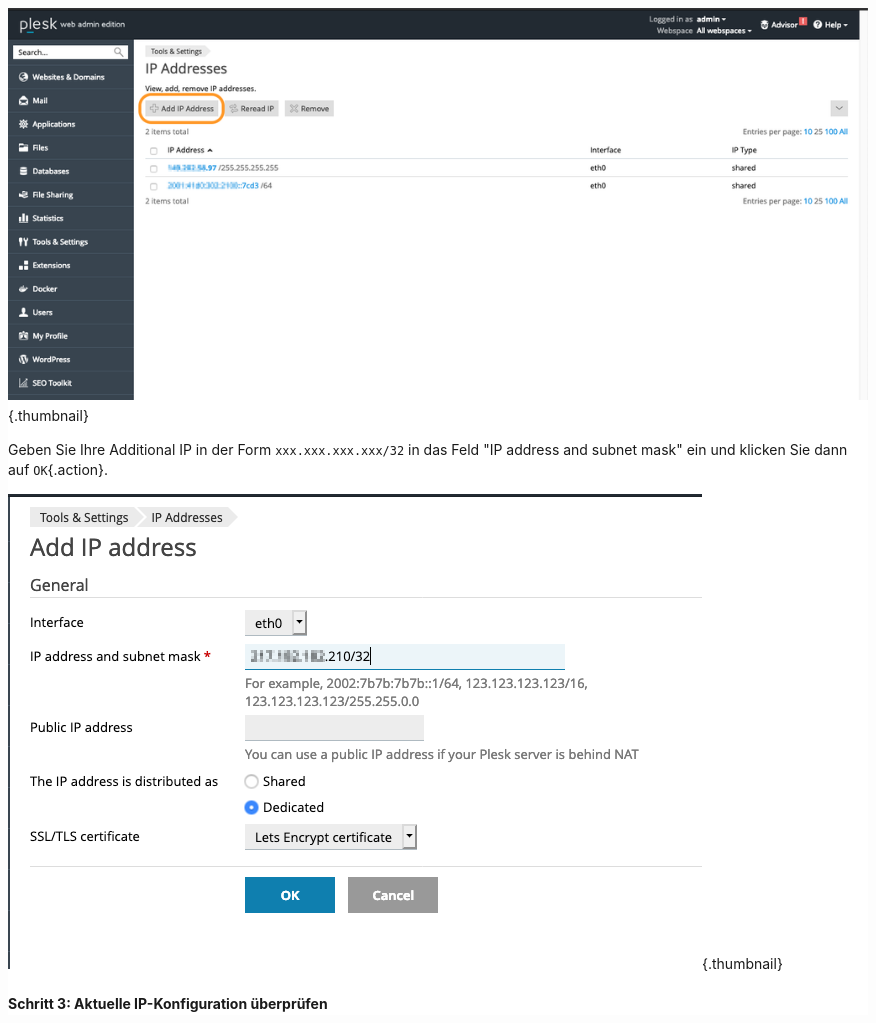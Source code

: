 ![IP-Informationen hinzufügen](images/pleskip2-2.png){.thumbnail}

Geben Sie Ihre Additional IP in der Form `xxx.xxx.xxx.xxx/32` in das Feld "IP address and subnet mask" ein und klicken Sie dann auf `OK`{.action}.

![IP-Informationen hinzufügen](images/pleskip3-3.png){.thumbnail}

#### Schritt 3: Aktuelle IP-Konfiguration überprüfen
